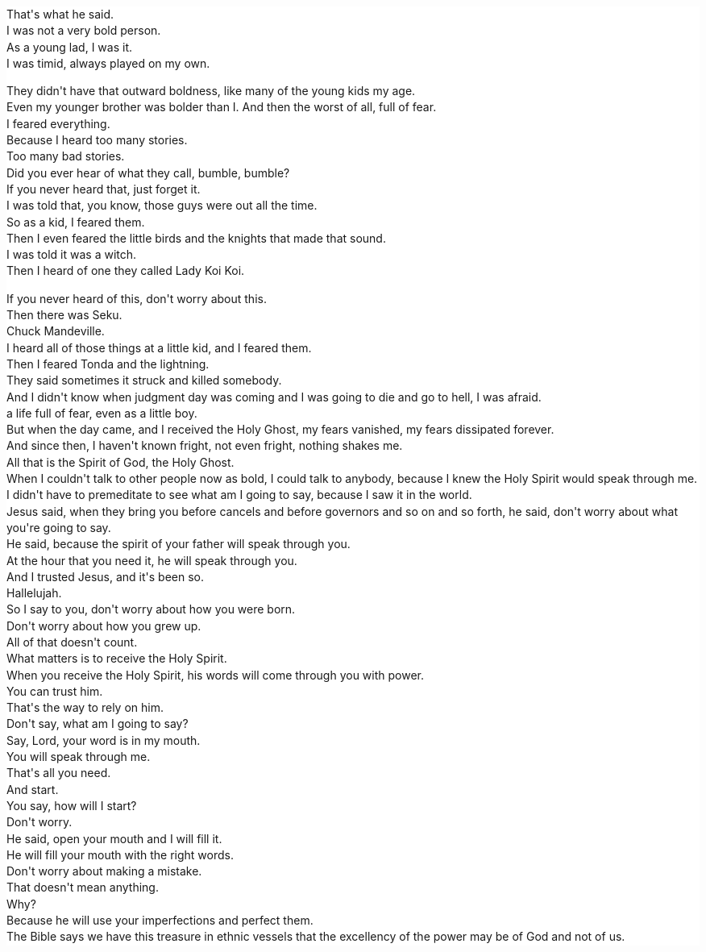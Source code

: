
  
That's what he said.  
I was not a very bold person.  
As a young lad, I was it.  
I was timid, always played on my own.  


  
 They didn't have that outward boldness, like many of the young kids my age.  
Even my younger brother was bolder than I. And then the worst of all, full of fear.  
 I feared everything.  
Because I heard too many stories.  
Too many bad stories.  
Did you ever hear of what they call, bumble, bumble?  
If you never heard that, just forget it.  
I was told that, you know, those guys were out all the time.  
So as a kid, I feared them.  
 Then I even feared the little birds and the knights that made that sound.  
I was told it was a witch.  
Then I heard of one they called Lady Koi Koi.  


  
If you never heard of this, don't worry about this.  
Then there was Seku.  
 Chuck Mandeville.  
I heard all of those things at a little kid, and I feared them.  
Then I feared Tonda and the lightning.  
They said sometimes it struck and killed somebody.  
And I didn't know when judgment day was coming and I was going to die and go to hell, I was afraid.  
 a life full of fear, even as a little boy.  
But when the day came, and I received the Holy Ghost, my fears vanished, my fears dissipated forever.  
And since then, I haven't known fright, not even fright, nothing shakes me.  
 All that is the Spirit of God, the Holy Ghost.  
When I couldn't talk to other people now as bold, I could talk to anybody, because I knew the Holy Spirit would speak through me.  
I didn't have to premeditate to see what am I going to say, because I saw it in the world.  
Jesus said, when they bring you before cancels and before governors and so on and so forth, he said, don't worry about what you're going to say.  
 He said, because the spirit of your father will speak through you.  
At the hour that you need it, he will speak through you.  
And I trusted Jesus, and it's been so.  
Hallelujah.  
So I say to you, don't worry about how you were born.  
Don't worry about how you grew up.  
All of that doesn't count.  
What matters is to receive the Holy Spirit.  
 When you receive the Holy Spirit, his words will come through you with power.  
You can trust him.  
That's the way to rely on him.  
Don't say, what am I going to say?  
Say, Lord, your word is in my mouth.  
You will speak through me.  
That's all you need.  
And start.  
You say, how will I start?  
Don't worry.  
He said, open your mouth and I will fill it.  
 He will fill your mouth with the right words.  
Don't worry about making a mistake.  
That doesn't mean anything.  
Why?  
Because he will use your imperfections and perfect them.  
The Bible says we have this treasure in ethnic vessels that the excellency of the power may be of God and not of us.  